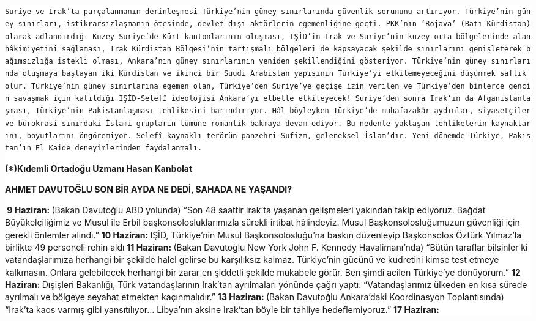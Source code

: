     Suriye ve Irak’ta parçalanmanın derinleşmesi Türkiye’nin güney sınırlarında güvenlik sorununu artırıyor. Türkiye’nin güney sınırları, istikrarsızlaşmanın ötesinde, devlet dışı aktörlerin egemenliğine geçti. PKK’nın ‘Rojava’ (Batı Kürdistan) olarak adlandırdığı Kuzey Suriye’de Kürt kantonlarının oluşması, IŞİD’in Irak ve Suriye’nin kuzey-orta bölgelerinde alan hâkimiyetini sağlaması, Irak Kürdistan Bölgesi’nin tartışmalı bölgeleri de kapsayacak şekilde sınırlarını genişleterek bağımsızlığa istekli olması, Ankara’nın güney sınırlarının yeniden şekillendiğini gösteriyor. Türkiye’nin güney sınırlarında oluşmaya başlayan iki Kürdistan ve ikinci bir Suudi Arabistan yapısının Türkiye’yi etkilemeyeceğini düşünmek saflık olur. Türkiye’nin güney sınırlarına egemen olan, Türkiye’den Suriye’ye geçişe izin verilen ve Türkiye’den binlerce gencin savaşmak için katıldığı IŞİD-Selefî ideolojisi Ankara’yı elbette etkileyecek! Suriye’den sonra Irak’ın da Afganistanlaşması, Türkiye’nin Pakistanlaşması tehlikesini barındırıyor. Hâl böyleyken Türkiye’de muhafazakâr aydınlar, siyasetçiler ve bürokrasi sınırdaki İslami grupların tümüne romantik bakmaya devam ediyor. Bu nedenle yaklaşan tehlikelerin kaynaklarını, boyutlarını öngöremiyor. Selefî kaynaklı terörün panzehri Sufizm, geleneksel İslam’dır. Yeni dönemde Türkiye, Pakistan’ın El Kaide deneyimlerinden faydalanmalı.
   </p>
   <p>
    <strong>
     (*)Kıdemli Ortadoğu Uzmanı Hasan Kanbolat
    </strong>
   </p>
   <p>
   </p>
   <p>
    <strong>
     AHMET DAVUTOĞLU SON BİR AYDA NE DEDİ,
    </strong>
    <strong>
     SAHADA NE YAŞANDI?
    </strong>
   </p>
   <p>
    <strong>
     <img alt="" height="213" src="http://web.archive.org/web/20141103102708im_/http://medya.aksiyon.com.tr/aksiyon/2014/07/07/yeni-ortadogu6.jpg"/>
     9 Haziran:
    </strong>
    (Bakan Davutoğlu ABD yolunda) “Son 48 saattir Irak’ta yaşanan gelişmeleri yakından takip ediyoruz. Bağdat Büyükelçiliğimiz ve Musul ile Erbil başkonsolosluklarımızla sürekli irtibat hâlindeyiz. Musul Başkonsolosluğumuzun güvenliği için gerekli önlemler alındı.”
    <strong>
     10 Haziran:
    </strong>
    IŞİD, Türkiye’nin Musul Başkonsolosluğu’na baskın düzenleyip Başkonsolos Öztürk Yılmaz’la birlikte 49 personeli rehin aldı
    <strong>
     11 Haziran:
    </strong>
    (Bakan Davutoğlu New York John F. Kennedy Havalimanı’nda) “Bütün taraflar bilsinler ki vatandaşlarımıza herhangi bir şekilde halel gelirse bu karşılıksız kalmaz. Türkiye’nin gücünü ve kudretini kimse test etmeye kalkmasın. Onlara gelebilecek herhangi bir zarar en şiddetli şekilde mukabele görür. Ben şimdi acilen Türkiye’ye dönüyorum.”
    <strong>
     12 Haziran:
    </strong>
    Dışişleri Bakanlığı, Türk vatandaşlarının Irak’tan ayrılmaları yönünde çağrı yaptı: “Vatandaşlarımız ülkeden en kısa sürede ayrılmalı ve bölgeye seyahat etmekten kaçınmalıdır.”
    <strong>
     13 Haziran:
    </strong>
    (Bakan Davutoğlu Ankara’daki Koordinasyon Toplantısında) “Irak’ta kaos varmış gibi yansıtılıyor… Libya’nın aksine Irak’tan böyle bir tahliye hedeflemiyoruz.”
    <strong>
     17 Haziran:
    </strong>
